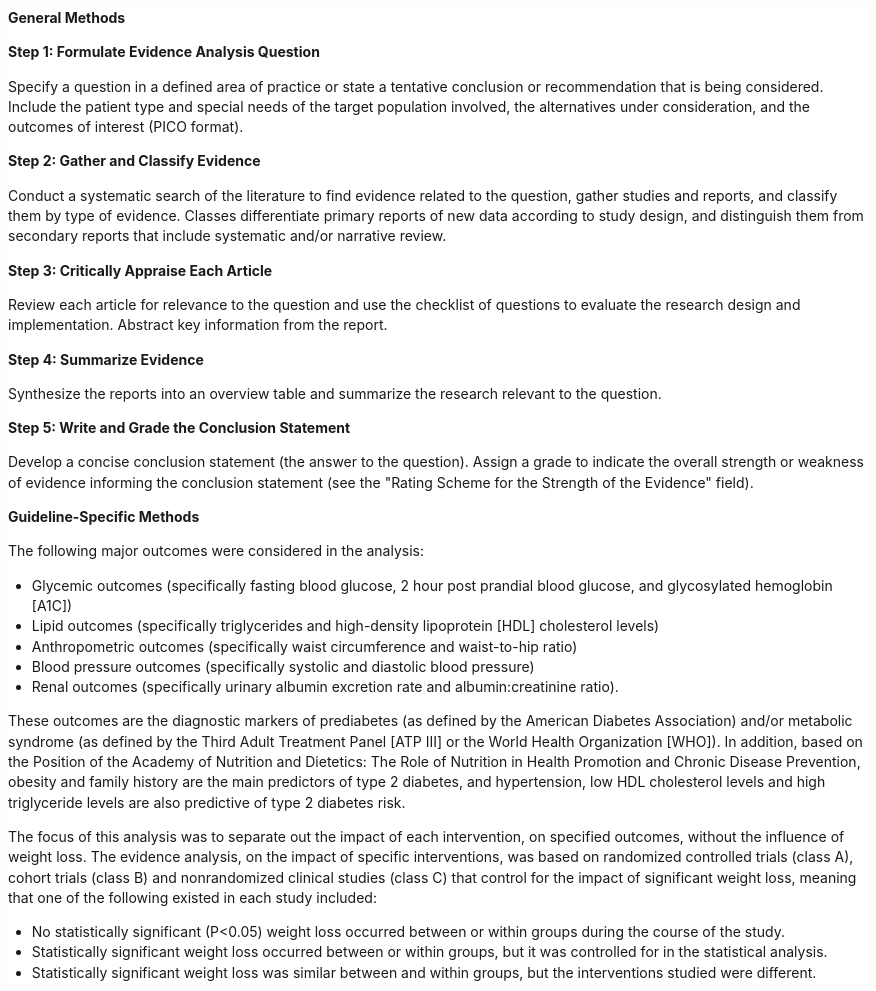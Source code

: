 
**General Methods**

**Step 1: Formulate Evidence Analysis Question**

Specify a question in a defined area of practice or state a tentative conclusion or recommendation that is being considered. Include the patient type and special needs of the target population involved, the alternatives under consideration, and the outcomes of interest (PICO format).

**Step 2: Gather and Classify Evidence**

Conduct a systematic search of the literature to find evidence related to the question, gather studies and reports, and classify them by type of evidence. Classes differentiate primary reports of new data according to study design, and distinguish them from secondary reports that include systematic and/or narrative review.

**Step 3: Critically Appraise Each Article**

Review each article for relevance to the question and use the checklist of questions to evaluate the research design and implementation. Abstract key information from the report.

**Step 4: Summarize Evidence**

Synthesize the reports into an overview table and summarize the research relevant to the question.

**Step 5: Write and Grade the Conclusion Statement**

Develop a concise conclusion statement (the answer to the question). Assign a grade to indicate the overall strength or weakness of evidence informing the conclusion statement (see the "Rating Scheme for the Strength of the Evidence" field).

**Guideline-Specific Methods**

The following major outcomes were considered in the analysis:

  * Glycemic outcomes (specifically fasting blood glucose, 2 hour post prandial blood glucose, and glycosylated hemoglobin [A1C]) 
  * Lipid outcomes (specifically triglycerides and high-density lipoprotein [HDL] cholesterol levels) 
  * Anthropometric outcomes (specifically waist circumference and waist-to-hip ratio) 
  * Blood pressure outcomes (specifically systolic and diastolic blood pressure) 
  * Renal outcomes (specifically urinary albumin excretion rate and albumin:creatinine ratio). 



These outcomes are the diagnostic markers of prediabetes (as defined by the American Diabetes Association) and/or metabolic syndrome (as defined by the Third Adult Treatment Panel [ATP III] or the World Health Organization [WHO]). In addition, based on the Position of the Academy of Nutrition and Dietetics: The Role of Nutrition in Health Promotion and Chronic Disease Prevention, obesity and family history are the main predictors of type 2 diabetes, and hypertension, low HDL cholesterol levels and high triglyceride levels are also predictive of type 2 diabetes risk.

The focus of this analysis was to separate out the impact of each intervention, on specified outcomes, without the influence of weight loss. The evidence analysis, on the impact of specific interventions, was based on randomized controlled trials (class A), cohort trials (class B) and nonrandomized clinical studies (class C) that control for the impact of significant weight loss, meaning that one of the following existed in each study included:

  * No statistically significant (P<0.05) weight loss occurred between or within groups during the course of the study. 
  * Statistically significant weight loss occurred between or within groups, but it was controlled for in the statistical analysis. 
  * Statistically significant weight loss was similar between and within groups, but the interventions studied were different. 

